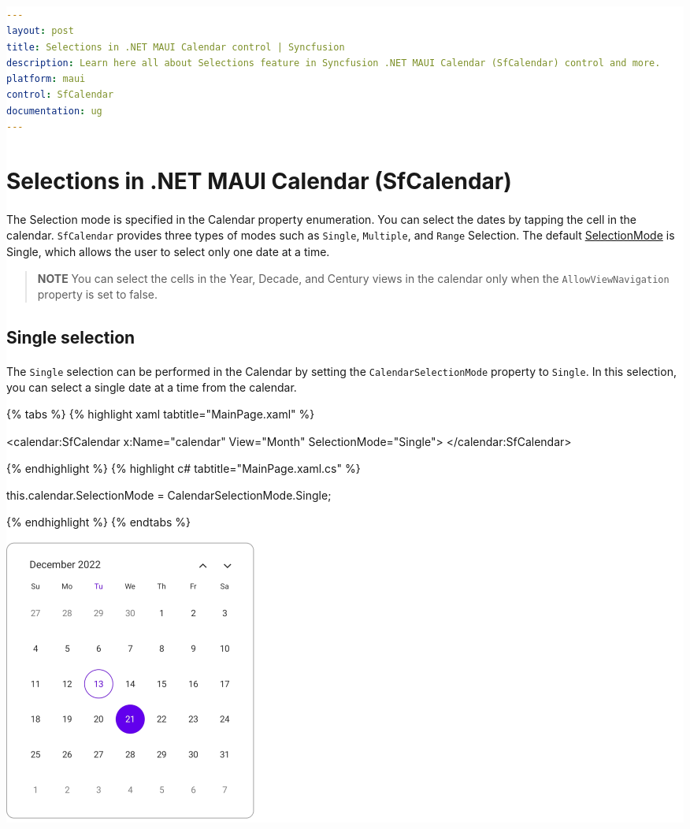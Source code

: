 ```yaml
---
layout: post
title: Selections in .NET MAUI Calendar control | Syncfusion
description: Learn here all about Selections feature in Syncfusion .NET MAUI Calendar (SfCalendar) control and more.
platform: maui
control: SfCalendar
documentation: ug
---
```


# Selections in .NET MAUI Calendar (SfCalendar)
The Selection mode is specified in the Calendar property enumeration. You can select the dates by tapping the cell in the calendar. `SfCalendar` provides three types of modes such as `Single`, `Multiple`, and `Range` Selection. The default [SelectionMode](https://help.syncfusion.com/cr/maui/Syncfusion.Maui.Calendar.SfCalendar.html#Syncfusion_Maui_Calendar_SfCalendar_SelectionMode) is Single, which allows the user to select only one date at a time.

>**NOTE** You can select the cells in the Year, Decade, and Century views in the calendar only when the `AllowViewNavigation` property is set to false.

## Single selection
The `Single` selection can be performed in the Calendar by setting the `CalendarSelectionMode` property to `Single`. In this selection, you can select a single date at a time from the calendar.

{% tabs %}
{% highlight xaml tabtitle="MainPage.xaml" %}

<calendar:SfCalendar  x:Name="calendar" 
                        View="Month"
                        SelectionMode="Single">
</calendar:SfCalendar>

{% endhighlight %}
{% highlight c# tabtitle="MainPage.xaml.cs" %}

this.calendar.SelectionMode = CalendarSelectionMode.Single;

{% endhighlight %}
{% endtabs %}

![Month view single selection in .NET MAUI Calendar.](images/selection/maui-month-view-single-selection.png)
